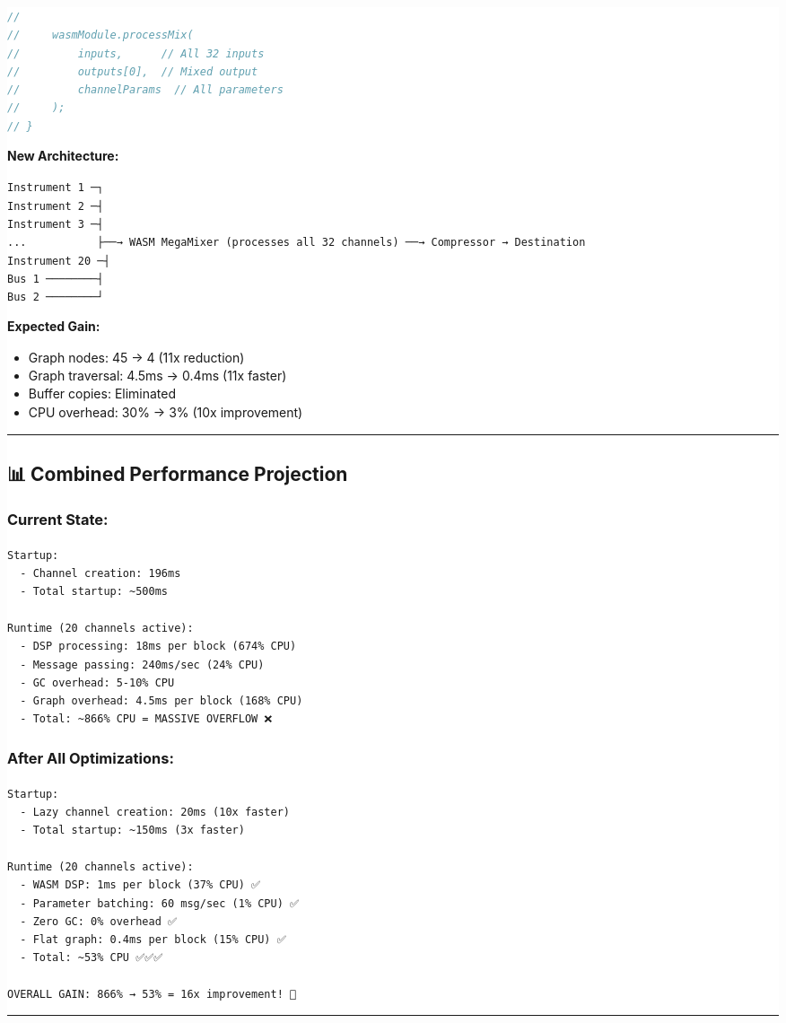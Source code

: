 ```javascript
//
//     wasmModule.processMix(
//         inputs,      // All 32 inputs
//         outputs[0],  // Mixed output
//         channelParams  // All parameters
//     );
// }
```

**New Architecture:**

```
Instrument 1 ─┐
Instrument 2 ─┤
Instrument 3 ─┤
...           ├──→ WASM MegaMixer (processes all 32 channels) ──→ Compressor → Destination
Instrument 20 ─┤
Bus 1 ────────┤
Bus 2 ────────┘
```

**Expected Gain:**
- Graph nodes: 45 → 4 (11x reduction)
- Graph traversal: 4.5ms → 0.4ms (11x faster)
- Buffer copies: Eliminated
- CPU overhead: 30% → 3% (10x improvement)

---

## 📊 Combined Performance Projection

### Current State:
```
Startup:
  - Channel creation: 196ms
  - Total startup: ~500ms

Runtime (20 channels active):
  - DSP processing: 18ms per block (674% CPU)
  - Message passing: 240ms/sec (24% CPU)
  - GC overhead: 5-10% CPU
  - Graph overhead: 4.5ms per block (168% CPU)
  - Total: ~866% CPU = MASSIVE OVERFLOW ❌
```

### After All Optimizations:
```
Startup:
  - Lazy channel creation: 20ms (10x faster)
  - Total startup: ~150ms (3x faster)

Runtime (20 channels active):
  - WASM DSP: 1ms per block (37% CPU) ✅
  - Parameter batching: 60 msg/sec (1% CPU) ✅
  - Zero GC: 0% overhead ✅
  - Flat graph: 0.4ms per block (15% CPU) ✅
  - Total: ~53% CPU ✅✅✅

OVERALL GAIN: 866% → 53% = 16x improvement! 🚀
```

---